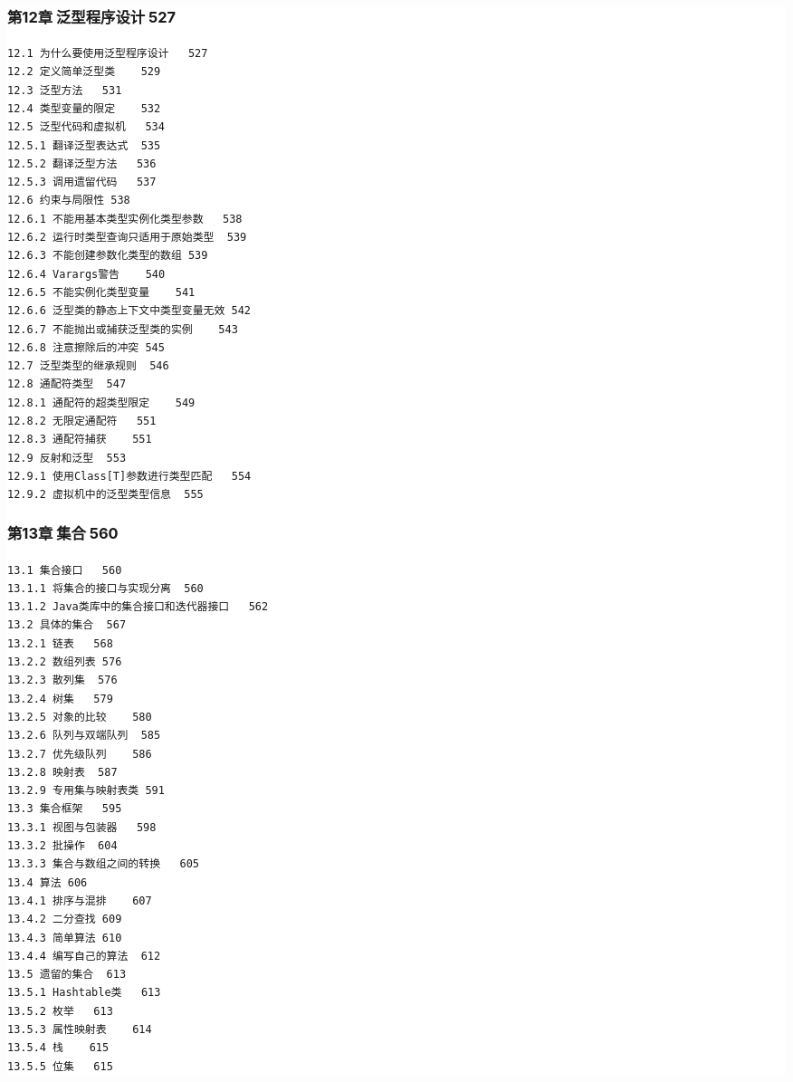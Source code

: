### 第12章 泛型程序设计	527 

	12.1 为什么要使用泛型程序设计	527 
	12.2 定义简单泛型类	529 
	12.3 泛型方法	531 
	12.4 类型变量的限定	532 
	12.5 泛型代码和虚拟机	534 
	12.5.1 翻译泛型表达式	535 
	12.5.2 翻译泛型方法	536 
	12.5.3 调用遗留代码	537 
	12.6 约束与局限性	538 
	12.6.1 不能用基本类型实例化类型参数	538 
	12.6.2 运行时类型查询只适用于原始类型	539 
	12.6.3 不能创建参数化类型的数组	539 
	12.6.4 Varargs警告	540 
	12.6.5 不能实例化类型变量	541 
	12.6.6 泛型类的静态上下文中类型变量无效	542 
	12.6.7 不能抛出或捕获泛型类的实例	543 
	12.6.8 注意擦除后的冲突	545 
	12.7 泛型类型的继承规则	546 
	12.8 通配符类型	547 
	12.8.1 通配符的超类型限定	549 
	12.8.2 无限定通配符	551 
	12.8.3 通配符捕获	551 
	12.9 反射和泛型	553 
	12.9.1 使用Class[T]参数进行类型匹配	554 
	12.9.2 虚拟机中的泛型类型信息	555 

### 第13章 集合	560 

	13.1 集合接口	560 
	13.1.1 将集合的接口与实现分离	560 
	13.1.2 Java类库中的集合接口和迭代器接口	562 
	13.2 具体的集合	567 
	13.2.1 链表	568 
	13.2.2 数组列表	576 
	13.2.3 散列集	576 
	13.2.4 树集	579 
	13.2.5 对象的比较	580 
	13.2.6 队列与双端队列	585 
	13.2.7 优先级队列	586 
	13.2.8 映射表	587 
	13.2.9 专用集与映射表类	591 
	13.3 集合框架	595 
	13.3.1 视图与包装器	598 
	13.3.2 批操作	604 
	13.3.3 集合与数组之间的转换	605 
	13.4 算法	606 
	13.4.1 排序与混排	607 
	13.4.2 二分查找	609 
	13.4.3 简单算法	610 
	13.4.4 编写自己的算法	612 
	13.5 遗留的集合	613 
	13.5.1 Hashtable类	613 
	13.5.2 枚举	613 
	13.5.3 属性映射表	614 
	13.5.4 栈	615 
	13.5.5 位集	615 
